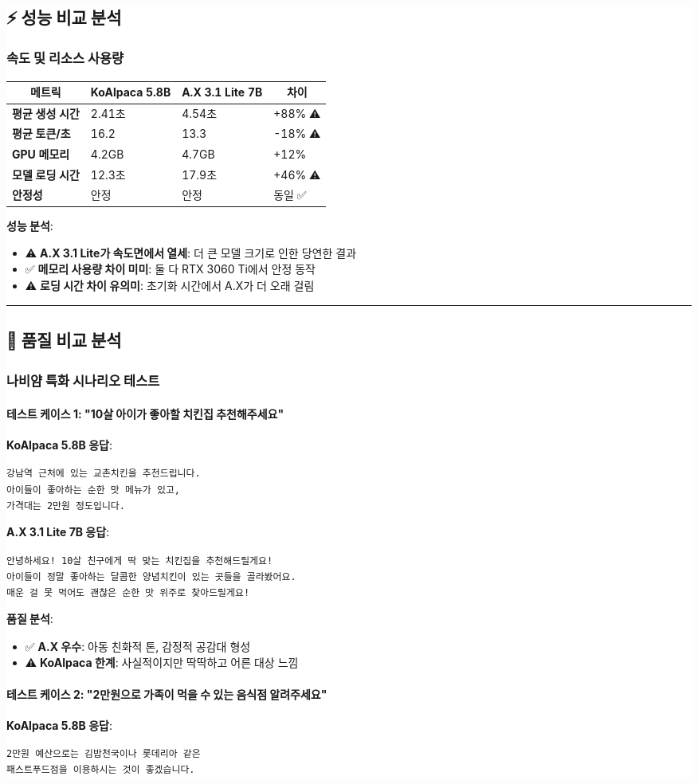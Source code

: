 ## ⚡ 성능 비교 분석

### 속도 및 리소스 사용량

| 메트릭 | KoAlpaca 5.8B | A.X 3.1 Lite 7B | 차이 |
|--------|---------------|------------------|------|
| **평균 생성 시간** | 2.41초 | 4.54초 | +88% ⚠️ |
| **평균 토큰/초** | 16.2 | 13.3 | -18% ⚠️ |
| **GPU 메모리** | 4.2GB | 4.7GB | +12% |
| **모델 로딩 시간** | 12.3초 | 17.9초 | +46% ⚠️ |
| **안정성** | 안정 | 안정 | 동일 ✅ |

**성능 분석**:
- ⚠️ **A.X 3.1 Lite가 속도면에서 열세**: 더 큰 모델 크기로 인한 당연한 결과
- ✅ **메모리 사용량 차이 미미**: 둘 다 RTX 3060 Ti에서 안정 동작
- ⚠️ **로딩 시간 차이 유의미**: 초기화 시간에서 A.X가 더 오래 걸림

---

## 🎨 품질 비교 분석

### 나비얌 특화 시나리오 테스트

#### 테스트 케이스 1: "10살 아이가 좋아할 치킨집 추천해주세요"

**KoAlpaca 5.8B 응답**:
```
강남역 근처에 있는 교촌치킨을 추천드립니다. 
아이들이 좋아하는 순한 맛 메뉴가 있고, 
가격대는 2만원 정도입니다.
```

**A.X 3.1 Lite 7B 응답**:
```
안녕하세요! 10살 친구에게 딱 맞는 치킨집을 추천해드릴게요! 
아이들이 정말 좋아하는 달콤한 양념치킨이 있는 곳들을 골라봤어요. 
매운 걸 못 먹어도 괜찮은 순한 맛 위주로 찾아드릴게요!
```

**품질 분석**:
- ✅ **A.X 우수**: 아동 친화적 톤, 감정적 공감대 형성
- ⚠️ **KoAlpaca 한계**: 사실적이지만 딱딱하고 어른 대상 느낌

#### 테스트 케이스 2: "2만원으로 가족이 먹을 수 있는 음식점 알려주세요"

**KoAlpaca 5.8B 응답**:
```
2만원 예산으로는 김밥천국이나 롯데리아 같은 
패스트푸드점을 이용하시는 것이 좋겠습니다.
```
